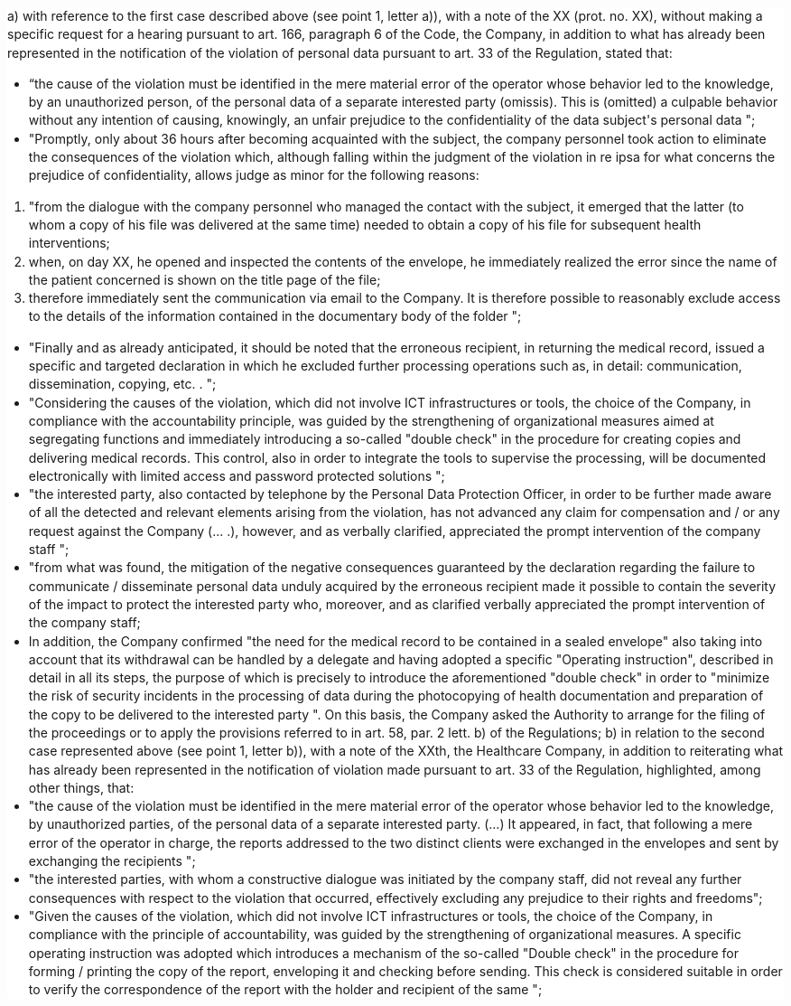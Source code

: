 a) with reference to the first case described above (see point 1, letter a)), with a note of the XX (prot. no. XX), without making a specific request for a hearing pursuant to art. 166, paragraph 6 of the Code, the Company, in addition to what has already been represented in the notification of the violation of personal data pursuant to art. 33 of the Regulation, stated that:
- “the cause of the violation must be identified in the mere material error of the operator whose behavior led to the knowledge, by an unauthorized person, of the personal data of a separate interested party (omissis). This is (omitted) a culpable behavior without any intention of causing, knowingly, an unfair prejudice to the confidentiality of the data subject's personal data ";
- "Promptly, only about 36 hours after becoming acquainted with the subject, the company personnel took action to eliminate the consequences of the violation which, although falling within the judgment of the violation in re ipsa for what concerns the prejudice of confidentiality, allows judge as minor for the following reasons:
1. "from the dialogue with the company personnel who managed the contact with the subject, it emerged that the latter (to whom a copy of his file was delivered at the same time) needed to obtain a copy of his file for subsequent health interventions;
2. when, on day XX, he opened and inspected the contents of the envelope, he immediately realized the error since the name of the patient concerned is shown on the title page of the file;
3. therefore immediately sent the communication via email to the Company. It is therefore possible to reasonably exclude access to the details of the information contained in the documentary body of the folder ";
- "Finally and as already anticipated, it should be noted that the erroneous recipient, in returning the medical record, issued a specific and targeted declaration in which he excluded further processing operations such as, in detail: communication, dissemination, copying, etc. . ";
- "Considering the causes of the violation, which did not involve ICT infrastructures or tools, the choice of the Company, in compliance with the accountability principle, was guided by the strengthening of organizational measures aimed at segregating functions and immediately introducing a so-called "double check" in the procedure for creating copies and delivering medical records. This control, also in order to integrate the tools to supervise the processing, will be documented electronically with limited access and password protected solutions ";
- "the interested party, also contacted by telephone by the Personal Data Protection Officer, in order to be further made aware of all the detected and relevant elements arising from the violation, has not advanced any claim for compensation and / or any request against the Company (... .), however, and as verbally clarified, appreciated the prompt intervention of the company staff ";
- "from what was found, the mitigation of the negative consequences guaranteed by the declaration regarding the failure to communicate / disseminate personal data unduly acquired by the erroneous recipient made it possible to contain the severity of the impact to protect the interested party who, moreover, and as clarified verbally appreciated the prompt intervention of the company staff;
- In addition, the Company confirmed "the need for the medical record to be contained in a sealed envelope" also taking into account that its withdrawal can be handled by a delegate and having adopted a specific "Operating instruction", described in detail in all its steps, the purpose of which is precisely to introduce the aforementioned "double check" in order to "minimize the risk of security incidents in the processing of data during the photocopying of health documentation and preparation of the copy to be delivered to the interested party ".
On this basis, the Company asked the Authority to arrange for the filing of the proceedings or to apply the provisions referred to in art. 58, par. 2 lett. b) of the Regulations;
b) in relation to the second case represented above (see point 1, letter b)), with a note of the XXth, the Healthcare Company, in addition to reiterating what has already been represented in the notification of violation made pursuant to art. 33 of the Regulation, highlighted, among other things, that:
- "the cause of the violation must be identified in the mere material error of the operator whose behavior led to the knowledge, by unauthorized parties, of the personal data of a separate interested party. (…) It appeared, in fact, that following a mere error of the operator in charge, the reports addressed to the two distinct clients were exchanged in the envelopes and sent by exchanging the recipients ";
- "the interested parties, with whom a constructive dialogue was initiated by the company staff, did not reveal any further consequences with respect to the violation that occurred, effectively excluding any prejudice to their rights and freedoms";
- "Given the causes of the violation, which did not involve ICT infrastructures or tools, the choice of the Company, in compliance with the principle of accountability, was guided by the strengthening of organizational measures. A specific operating instruction was adopted which introduces a mechanism of the so-called "Double check" in the procedure for forming / printing the copy of the report, enveloping it and checking before sending. This check is considered suitable in order to verify the correspondence of the report with the holder and recipient of the same ";